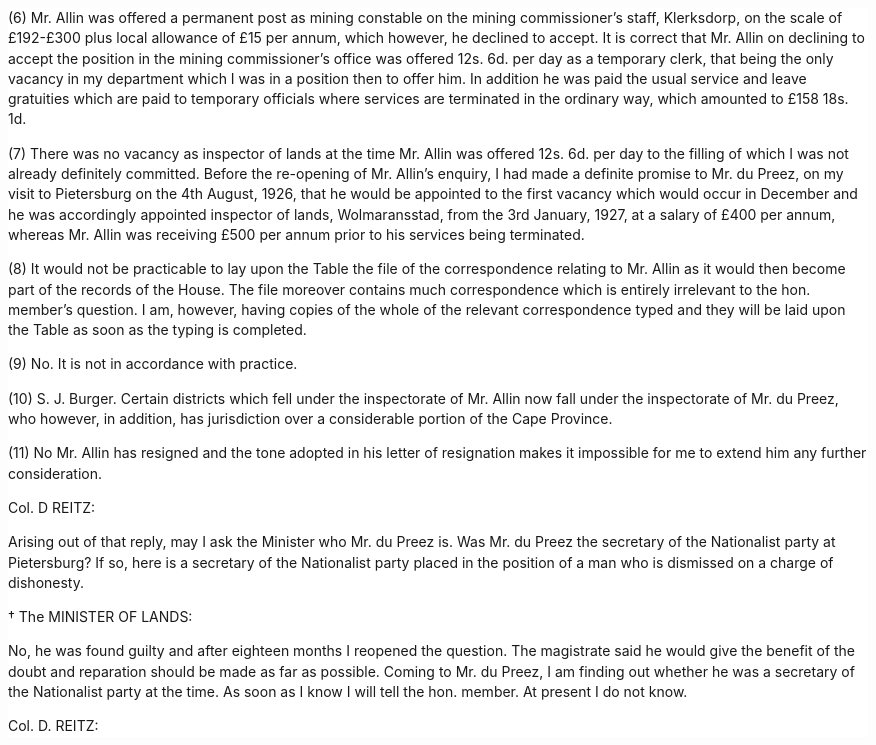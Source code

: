 <p>(6) Mr. Allin was offered a permanent post as mining constable on the mining commissioner&#x2019;s staff, Klerksdorp, on the scale of £192-£300 plus local allowance of £15 per annum, which <span class="col_2127-2128" refersTo="page_1134"/>however, he declined to accept. It is correct that Mr. Allin on declining to accept the position in the mining commissioner&#x2019;s office was offered 12s. 6d. per day as a temporary clerk, that being the only vacancy in my department which I was in a position then to offer him. In addition he was paid the usual service and leave gratuities which are paid to temporary officials where services are terminated in the ordinary way, which amounted to £158 18s. 1d.</p>

<p>(7) There was no vacancy as inspector of lands at the time Mr. Allin was offered 12s. 6d. per day to the filling of which I was not already definitely committed. Before the re-opening of Mr. Allin&#x2019;s enquiry, I had made a definite promise to Mr. du Preez, on my visit to Pietersburg on the 4th August, 1926, that he would be appointed to the first vacancy which would occur in December and he was accordingly appointed inspector of lands, Wolmaransstad, from the 3rd January, 1927, at a salary of £400 per annum, whereas Mr. Allin was receiving £500 per annum prior to his services being terminated.</p>

<p>(8) It would not be practicable to lay upon the Table the file of the correspondence relating to Mr. Allin as it would then become part of the records of the House. The file moreover contains much correspondence which is entirely irrelevant to the hon. member&#x2019;s question. I am, however, having copies of the whole of the relevant correspondence typed and they will be laid upon the Table as soon as the typing is completed.</p>

<p>(9) No. It is not in accordance with practice.</p>

<p>(10) S. J. Burger. Certain districts which fell under the inspectorate of Mr. Allin now fall under the inspectorate of Mr. du Preez, who however, in addition, has jurisdiction over a considerable portion of the Cape Province.</p>

<p>(11) No Mr. Allin has resigned and the tone adopted in his letter of resignation makes it impossible for me to extend him any further consideration.</p>

</answer>

<question by="#reitz" to="#minister_of_lands">

<from>Col. D REITZ:</from>

<p>Arising out of that reply, may I ask the Minister who Mr. du Preez is. Was Mr. du Preez the secretary of the Nationalist party at Pietersburg? If so, here is a secretary of the Nationalist party placed in the position of a man who is dismissed on a charge of dishonesty.</p>

</question>

<answer by="#minister_of_lands" to="#reitz">

<from>† The MINISTER OF LANDS:</from>

<p>No, he was found guilty and after eighteen months I reopened the question. The magistrate said he would give the benefit of the doubt and reparation should be made as far as possible. Coming to Mr. du Preez, I am finding out whether he was a secretary of the Nationalist party at the time. As soon as I know I will tell the hon. member. At present I do not know.</p>

</answer>

<question by="#reitz" to="#minister_of_lands">

<from>Col. D. REITZ:</from>
